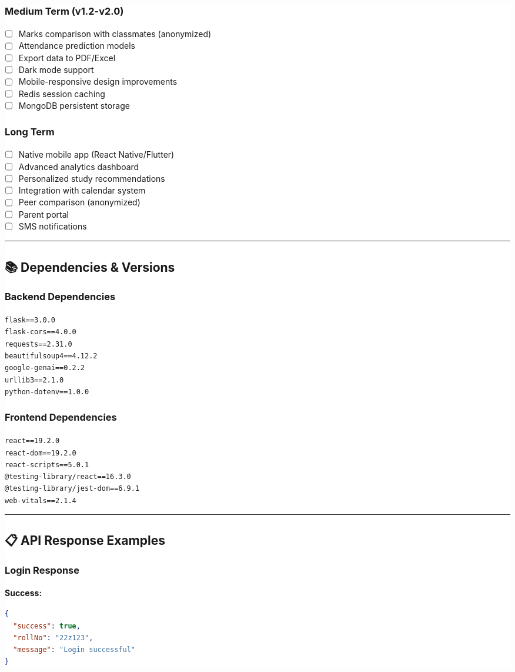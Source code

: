 ### Medium Term (v1.2-v2.0)
- [ ] Marks comparison with classmates (anonymized)
- [ ] Attendance prediction models
- [ ] Export data to PDF/Excel
- [ ] Dark mode support
- [ ] Mobile-responsive design improvements
- [ ] Redis session caching
- [ ] MongoDB persistent storage

### Long Term
- [ ] Native mobile app (React Native/Flutter)
- [ ] Advanced analytics dashboard
- [ ] Personalized study recommendations
- [ ] Integration with calendar system
- [ ] Peer comparison (anonymized)
- [ ] Parent portal
- [ ] SMS notifications

---

## 📚 Dependencies & Versions

### Backend Dependencies
```
flask==3.0.0
flask-cors==4.0.0
requests==2.31.0
beautifulsoup4==4.12.2
google-genai==0.2.2
urllib3==2.1.0
python-dotenv==1.0.0
```

### Frontend Dependencies
```
react==19.2.0
react-dom==19.2.0
react-scripts==5.0.1
@testing-library/react==16.3.0
@testing-library/jest-dom==6.9.1
web-vitals==2.1.4
```

---

## 📋 API Response Examples

### Login Response
**Success:**
```json
{
  "success": true,
  "rollNo": "22z123",
  "message": "Login successful"
}
```
